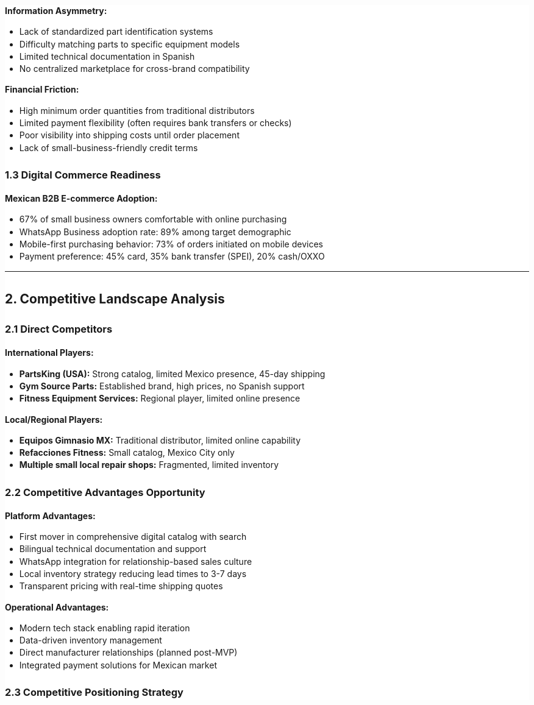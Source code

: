 **Information Asymmetry:**
- Lack of standardized part identification systems
- Difficulty matching parts to specific equipment models
- Limited technical documentation in Spanish
- No centralized marketplace for cross-brand compatibility

**Financial Friction:**
- High minimum order quantities from traditional distributors
- Limited payment flexibility (often requires bank transfers or checks)
- Poor visibility into shipping costs until order placement
- Lack of small-business-friendly credit terms

### 1.3 Digital Commerce Readiness

**Mexican B2B E-commerce Adoption:**
- 67% of small business owners comfortable with online purchasing
- WhatsApp Business adoption rate: 89% among target demographic
- Mobile-first purchasing behavior: 73% of orders initiated on mobile devices
- Payment preference: 45% card, 35% bank transfer (SPEI), 20% cash/OXXO

---

## 2. Competitive Landscape Analysis

### 2.1 Direct Competitors

**International Players:**
- **PartsKing (USA):** Strong catalog, limited Mexico presence, 45-day shipping
- **Gym Source Parts:** Established brand, high prices, no Spanish support
- **Fitness Equipment Services:** Regional player, limited online presence

**Local/Regional Players:**
- **Equipos Gimnasio MX:** Traditional distributor, limited online capability
- **Refacciones Fitness:** Small catalog, Mexico City only
- **Multiple small local repair shops:** Fragmented, limited inventory

### 2.2 Competitive Advantages Opportunity

**Platform Advantages:**
- First mover in comprehensive digital catalog with search
- Bilingual technical documentation and support
- WhatsApp integration for relationship-based sales culture
- Local inventory strategy reducing lead times to 3-7 days
- Transparent pricing with real-time shipping quotes

**Operational Advantages:**
- Modern tech stack enabling rapid iteration
- Data-driven inventory management
- Direct manufacturer relationships (planned post-MVP)
- Integrated payment solutions for Mexican market

### 2.3 Competitive Positioning Strategy
